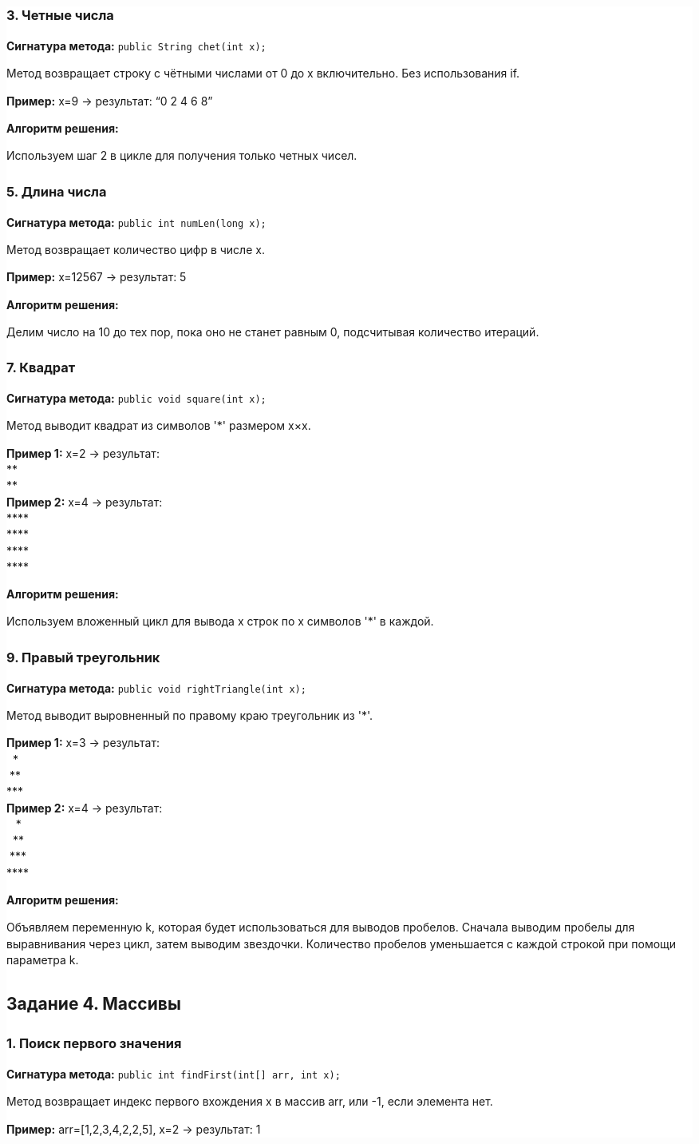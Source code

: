 <h3>3. Четные числа</h3>
<p><strong>Сигнатура метода:</strong> <code>public String chet(int x);</code></p>
<p>Метод возвращает строку с чётными числами от 0 до x включительно. Без использования if.</p>
<p><strong>Пример:</strong> x=9 → результат: “0 2 4 6 8”</p>

<p><strong>Алгоритм решения:</strong></p>
<p>Используем шаг 2 в цикле для получения только четных чисел.</p>

<h3>5. Длина числа</h3>
<p><strong>Сигнатура метода:</strong> <code>public int numLen(long x);</code></p>
<p>Метод возвращает количество цифр в числе x.</p>
<p><strong>Пример:</strong> x=12567 → результат: 5</p>

<p><strong>Алгоритм решения:</strong></p>
<p>Делим число на 10 до тех пор, пока оно не станет равным 0, подсчитывая количество итераций.</p>

<h3>7. Квадрат</h3>
<p><strong>Сигнатура метода:</strong> <code>public void square(int x);</code></p>
<p>Метод выводит квадрат из символов '*' размером x×x.</p>
<p><strong>Пример 1:</strong> x=2 → результат:<br>
**<br>
**<br>
<strong>Пример 2:</strong> x=4 → результат:<br>
****<br>
****<br>
****<br>
****</p>

<p><strong>Алгоритм решения:</strong></p>
<p>Используем вложенный цикл для вывода x строк по x символов '*' в каждой.</p>

<h3>9. Правый треугольник</h3>
<p><strong>Сигнатура метода:</strong> <code>public void rightTriangle(int x);</code></p>
<p>Метод выводит выровненный по правому краю треугольник из '*'.</p>
<p><strong>Пример 1:</strong> х=3 → результат:<br>
&nbsp&nbsp*<br>
&nbsp**<br>
***<br>
<strong>Пример 2:</strong> х=4 → результат:<br>
&nbsp&nbsp&nbsp*<br>
&nbsp&nbsp**<br>
&nbsp***<br>
****</p>

<p><strong>Алгоритм решения:</strong></p>
<p>Объявляем переменную k, которая будет использоваться для выводов пробелов. Сначала выводим пробелы для выравнивания через цикл, затем выводим звездочки. Количество пробелов уменьшается с каждой строкой при помощи параметра k.</p>

<h2>Задание 4. Массивы</h2>

<h3>1. Поиск первого значения</h3>
<p><strong>Сигнатура метода:</strong> <code>public int findFirst(int[] arr, int x);</code></p>
<p>Метод возвращает индекс первого вхождения x в массив arr, или -1, если элемента нет.</p>
<p><strong>Пример:</strong> arr=[1,2,3,4,2,2,5], x=2 → результат: 1</p>
